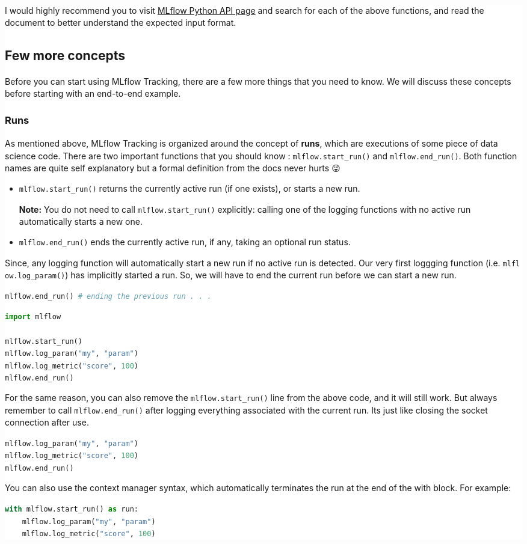 I would highly recommend you to visit [MLflow Python API page](https://mlflow.org/docs/latest/python_api/mlflow.html) and search for each of the above functions, and read the document to better understand the expected input format.

## Few more concepts 

Before you can start using MLflow Tracking, there are a few more things that you need to know. We will discuss these concepts before starting with an end-to-end example.

### Runs

As mentioned above, MLflow Tracking is organized around the concept of **runs**, which are executions of some piece of data science code. There are two important functions that you should know : `mlflow.start_run()` and `mlflow.end_run()`. Both function names are quite self explanatory but a formal definition from the docs never hurts 😜

- `mlflow.start_run()` returns the currently active run (if one exists), or starts a new run. 

    **Note:** You do not need to call `mlflow.start_run()` explicitly: calling one of the logging functions with no active run automatically starts a new one.

- `mlflow.end_run()` ends the currently active run, if any, taking an optional run status.

Since, any logging function will automatically start a new run if no active run is detected. Our very first loggging function (i.e. `mlflow.log_param()`) has implicitly started a run. So, we will have to end the current run before we can start a new run. 


```python
mlflow.end_run() # ending the previous run . . . 
```


```python
import mlflow

mlflow.start_run()
mlflow.log_param("my", "param")
mlflow.log_metric("score", 100)
mlflow.end_run()
```

For the same reason, you can also remove the `mlflow.start_run()` line from the above code, and it will still work. But always remember to call `mlflow.end_run()` after logging everything associated with the current run. Its just like closing the socket connection after use. 


```python
mlflow.log_param("my", "param")
mlflow.log_metric("score", 100)
mlflow.end_run()
```

You can also use the context manager syntax, which automatically terminates the run at the end of the with block. For example:


```python
with mlflow.start_run() as run:
    mlflow.log_param("my", "param")
    mlflow.log_metric("score", 100)
```

